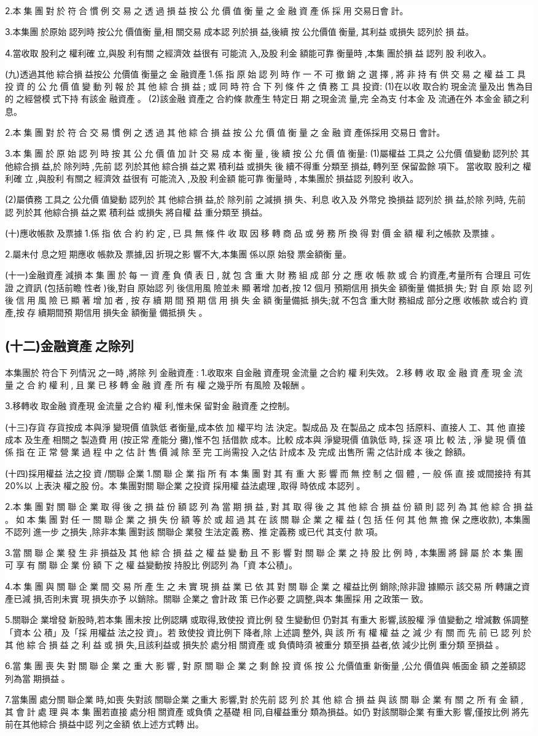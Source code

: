 2.本 集 團 對 於 符 合 慣 例 交 易 之 透 過 損 益 按 公 允 價 值 衡 量 之 金 融 資 產 係 採 用 交易日會 計。

3.本集團 於原始 認列時 按公允 價值衡 量,相 關交易 成本認 列於損 益,後續 按 公允價值 衡量, 其利益 或損失 認列於 損 益。

4.當收取 股利之 權利確 立,與股 利有關 之經濟效 益很有 可能流 入,及股 利金 額能可靠 衡量時 ,本集 團於損 益 認列 股 利收入。

(九)透過其他 綜合損 益按公 允價值 衡量之 金 融資產 1.係 指 原 始 認 列 時 作 一 不 可 撤 銷 之 選 擇 , 將 非 持 有 供 交 易 之 權 益 工 具 投 資 的 公 允 價 值 變 動 列 報 於 其 他 綜 合 損 益 ; 或 同 時 符 合 下 列 條 件 之 債 務 工 具 投資:
(1)在以收 取合約 現金流 量及出 售為目 的 之經營模 式下持 有該金 融資產 。 (2)該金融 資產之 合約條 款產生 特定日 期 之現金流 量,完 全為支 付本金 及 流通在外 本金金 額之利 息。

2.本 集 團 對 於 符 合 交 易 慣 例 之 透 過 其 他 綜 合 損 益 按 公 允 價 值 衡 量 之 金 融 資 產係採用 交易日 會計。

3.本 集 團 於 原 始 認 列 時 按 其 公 允 價 值 加 計 交 易 成 本 衡 量 , 後 續 按 公 允 價 值 衡量:
(1)屬權益 工具之 公允價 值變動 認列於 其 他綜合損 益,於 除列時 ,先前 認 列於其他 綜合損 益之累 積利益 或損失 後 續不得重 分類至 損益, 轉列至 保留盈餘 項下。 當收取 股利之 權利確 立 ,與股利 有關之 經濟效 益很有 可能流入 ,及股 利金額 能可靠 衡量時 , 本集團於 損益認 列股利 收入。

(2)屬債務 工具之 公允價 值變動 認列於 其 他綜合損 益,於 除列前 之減損 損 失、利息 收入及 外幣兌 換損益 認列於 損 益,於除 列時, 先前認 列於其 他綜合損 益之累 積利益 或損失 將自權 益 重分類至 損益。

(十)應收帳款 及票據 1.係 指 依 合 約 約 定 , 已 具 無 條 件 收 取 因 移 轉 商 品 或 勞 務 所 換 得 對 價 金 額 權 利之帳款 及票據 。

2.屬未付 息之短 期應收 帳款及 票據,因 折現之影 響不大,本集團 係以原 始發 票金額衡 量。

(十一)金融資產 減損 本 集 團 於 每 一 資 產 負 債 表 日 , 就 包 含 重 大 財 務 組 成 部 分 之 應 收 帳 款 或 合 約資產,考量所有 合理且 可佐證 之資訊 (包括前瞻 性者 )後,對自 原始認 列 後信用風 險並未 顯 著增 加者,按 12 個月 預期信用 損失金 額衡量 備抵損 失; 對 自 原 始 認 列 後 信 用 風 險 已 顯 著 增 加 者 , 按 存 續 期 間 預 期 信 用 損 失 金 額 衡量備抵 損失;就 不包含 重大財 務組成 部分之應 收帳款 或合約 資產,按 存 續期間預 期信用 損失金 額衡量 備抵損 失 。

## (十二)金融資產 之除列

本集團於 符合下 列情況 之一時 ,將除 列 金融資產 : 1.收取來 自金融 資產現 金流量 之合約 權 利失效。 2.移 轉 收 取 金 融 資 產 現 金 流 量 之 合 約 權 利 , 且 業 已 移 轉 金 融 資 產 所 有 權 之幾乎所 有風險 及報酬 。

3.移轉收 取金融 資產現 金流量 之合約 權 利,惟未保 留對金 融資產 之控制。

(十三)存貨 存貨按成 本與淨 變現價 值孰低 者衡量,成本依 加 權平均 法 決定。製成品 及 在製品之 成本包 括原料、直接人 工、其 他 直接成本 及生產 相關之 製造費 用 (按正常 產能分 攤),惟不包 括借款 成本。比較 成本與 淨變現價 值孰低 時, 採 逐 項 比 較 法 , 淨 變 現 價 值 係 指 在 正 常 營 業 過 程 中 之 估 計 售 價 減 除 至 完 工尚需投 入之估 計成本 及 完成 出售所 需 之估計成 本 後之 餘額。

(十四)採用權益 法之投 資 /關聯 企業 1.關 聯 企 業 指 所 有 本 集 團 對 其 有 重 大 影 響 而 無 控 制 之 個 體 , 一 般 係 直 接 或間接持 有其 20%以 上表決 權之股 份。本 集團對關 聯企業 之投資 採用權 益法處理 ,取得 時依成 本認列 。

2.本 集 團 對 關 聯 企 業 取 得 後 之 損 益 份 額 認 列 為 當 期 損 益 , 對 其 取 得 後 之 其 他 綜 合 損 益 份 額 則 認 列 為 其 他 綜 合 損 益 。 如 本 集 團 對 任 一 關 聯 企 業 之 損 失 份 額 等 於 或 超 過 其 在 該 關 聯 企 業 之 權 益 ( 包 括 任 何 其 他 無 擔 保 之應收款), 本集團 不認列 進一步 之損失 ,除非本集 團對該 關聯企 業發 生法定義 務、推 定義務 或已代 其支付 款 項。

3.當 關 聯 企 業 發 生 非 損益及 其 他 綜 合 損 益 之 權 益 變 動 且 不 影 響 對 關 聯 企 業 之 持 股 比 例 時 , 本集團 將 歸 屬 於 本 集 團 可 享 有 關 聯 企 業 份 額 下 之 權 益變動按 持股比 例認列 為「資 本公積」。

4.本 集 團 與 關 聯 企 業 間 交 易 所 產 生 之 未 實 現 損 益 業 已 依 其 對 關 聯 企 業 之 權益比例 銷除;除非證 據顯示 該交易 所 轉讓之資 產已減 損,否則未實 現 損失亦予 以銷除。關聯 企業之 會計政 策 已作必要 之調整,與本 集團採 用 之政策一 致。

5.關聯企 業增發 新股時,若本集 團未按 比例認購 或取得,致使投 資比例 發 生變動但 仍對其 有重大 影響,該股權 淨 值變動之 增減數 係調整「資本 公 積」及「採 用權益 法之投 資」。若 致使投 資比例下 降者,除 上述調 整外, 與 該 所 有 權 權 益 之 減 少 有 關 而 先 前 已 認 列 於 其 他 綜 合 損 益 之 利 益 或 損 失,且該利益或 損失於 處分相 關資產 或 負債時須 被重分 類至損 益者,依 減少比例 重分類 至損益 。

6.當 集 團 喪 失 對 關 聯 企 業 之 重 大 影 響 , 對 原 關 聯 企 業 之 剩 餘 投 資 係 按 公 允價值重 新衡量 ,公允 價值與 帳面金 額 之差額認 列為當 期損益 。

7.當集團 處分關 聯企業 時,如喪 失對該 關聯企業 之重大 影響,對 於先前 認 列 於 其 他 綜 合 損 益 與 該 關 聯 企 業 有 關 之 所 有 金 額 , 其 會 計 處 理 與 本 集 團若直接 處分相 關資產 或負債 之基礎 相 同,自權益重分 類為損益。如仍 對該關聯企業 有重大影 響,僅按比例 將先 前在其他綜合 損益中認 列之金額 依上述方式轉 出。
